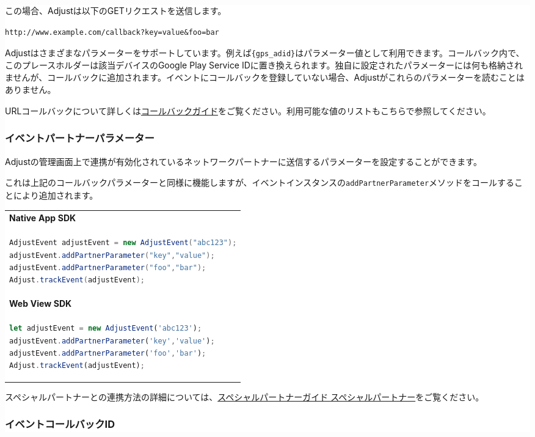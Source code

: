 この場合、Adjustは以下のGETリクエストを送信します。

```
http://www.example.com/callback?key=value&foo=bar
```

Adjustはさまざまなパラメーターをサポートしています。例えば`{gps_adid}`はパラメーター値として利用できます。コールバック内で、このプレースホルダーは該当デバイスのGoogle Play Service IDに置き換えられます。独自に設定されたパラメーターには何も格納されませんが、コールバックに追加されます。イベントにコールバックを登録していない場合、Adjustがこれらのパラメーターを読むことはありません。

URLコールバックについて詳しくは[コールバックガイド][callbacks-guide]をご覧ください。利用可能な値のリストもこちらで参照してください。

### <a id="cp-event-partner-parameters"></a>イベントパートナーパラメーター

Adjustの管理画面上で連携が有効化されているネットワークパートナーに送信するパラメーターを設定することができます。

これは上記のコールバックパラメーターと同様に機能しますが、イベントインスタンスの`addPartnerParameter`メソッドをコールすることにより追加されます。

<table>
<tr>
<td>
<b>Native App SDK</b>
</td>
</tr>
<tr>
<td>

```java
AdjustEvent adjustEvent = new AdjustEvent("abc123");
adjustEvent.addPartnerParameter("key","value");
adjustEvent.addPartnerParameter("foo","bar");
Adjust.trackEvent(adjustEvent);
```
</td>
</tr>
<tr>
<td>
<b>Web View SDK</b>
</td>
</tr>
<tr>
<td>

```js
let adjustEvent = new AdjustEvent('abc123');
adjustEvent.addPartnerParameter('key','value');
adjustEvent.addPartnerParameter('foo','bar');
Adjust.trackEvent(adjustEvent);
```
</td>
</tr>
</table>

スペシャルパートナーとの連携方法の詳細については、[スペシャルパートナーガイド スペシャルパートナー][integrated-partners]をご覧ください。

### <a id="cp-event-callback-id"></a>イベントコールバックID


[dashboard]:  http://adjust.com/ja
[adjust.com]: http://adjust.com/ja
[en-readme]:  ../../README.md
[zh-readme]:  ../chinese/README.md
[ja-readme]:  ../japanese/README.md
[ko-readme]:  ../korean/README.md
[example-java]:       ../../Adjust/example-app-java
[example-kotlin]:     ../../Adjust/example-app-kotlin
[example-keyboard]:   ../../Adjust/example-app-keyboard
[example-tv]:         ../../Adjust/example-app-tv
[example-webbridge]:  ../../Adjust/example-app-webbridge
[maven]:                          http://maven.org
[referrer]:                       ../../doc/japanese/misc/multiple-receivers.md
[releases]:                       https://github.com/adjust/android_sdk/releases
[google-ad-id]:                   https://support.google.com/googleplay/android-developer/answer/6048248?hl=en
[event-tracking]:                 https://docs.adjust.com/ja/event-tracking
[callbacks-guide]:                https://docs.adjust.com/ja/callbacks
[new-referrer-api]:               https://developer.android.com/google/play/installreferrer/library.html
[integrated-partners]:            https://help.adjust.com/ja/integrated-partners
[attribution-data]:               https://github.com/adjust/sdks/blob/master/doc/attribution-data.md
[android-dashboard]:              http://developer.android.com/about/dashboards/index.html
[currency-conversion]:            https://docs.adjust.com/ja/event-tracking/#tracking-purchases-in-different-currencies
[android-application]:            http://developer.android.com/reference/android/app/Application.html
[android-launch-modes]:           https://developer.android.com/guide/topics/manifest/activity-element.html
[google-play-services]:           http://developer.android.com/google/play-services/setup.html
[reattribution-with-deeplinks]:   https://docs.adjust.com/ja/deeplinking/#manually-appending-attribution-data-to-a-deep-link
[android-purchase-verification]:  https://github.com/adjust/android_purchase_sdk
[testing-console]:                https://docs.adjust.com/ja/testing-console/#how-to-clear-your-advertising-id-from-adjust-between-tests
[dev-api]:                        https://docs.adjust.com/en/adjust-for-developers/
[sdk2sdk-mopub]:  ../../doc/japanese/sdk-to-sdk/mopub.md
[en-helpcenter]: https://help.adjust.com/en/developer/android-sdk-documentation
[zh-helpcenter]: https://help.adjust.com/zh/developer/android-sdk-documentation
[ja-helpcenter]: https://help.adjust.com/ja/developer/android-sdk-documentation
[ko-helpcenter]: https://help.adjust.com/ko/developer/android-sdk-documentation